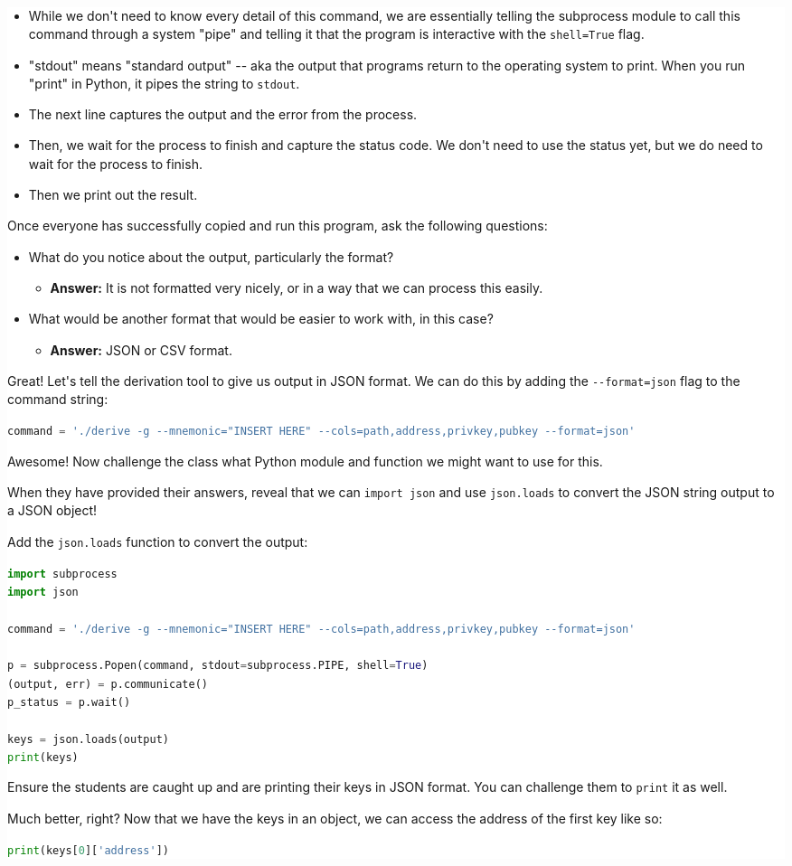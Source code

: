 * While we don't need to know every detail of this command, we are essentially telling the subprocess module to call this command through a system "pipe" and telling it that the program is interactive with the `shell=True` flag.

* "stdout" means "standard output" -- aka the output that programs return to the operating system to print. When you run "print" in Python, it pipes the string to `stdout`.

* The next line captures the output and the error from the process.

* Then, we wait for the process to finish and capture the status code. We don't need to use the status yet, but we do need to wait for the process to finish.

* Then we print out the result.

Once everyone has successfully copied and run this program, ask the following questions:

* What do you notice about the output, particularly the format?

  * **Answer:** It is not formatted very nicely, or in a way that we can process this easily.

* What would be another format that would be easier to work with, in this case?

  * **Answer:** JSON or CSV format.

Great! Let's tell the derivation tool to give us output in JSON format. We can do this by adding the `--format=json` flag to the command string:

```python
command = './derive -g --mnemonic="INSERT HERE" --cols=path,address,privkey,pubkey --format=json'
```

Awesome! Now challenge the class what Python module and function we might want to use for this.

When they have provided their answers, reveal that we can `import json` and use `json.loads` to convert the JSON string output to a JSON object!

Add the `json.loads` function to convert the output:

```python
import subprocess
import json

command = './derive -g --mnemonic="INSERT HERE" --cols=path,address,privkey,pubkey --format=json'

p = subprocess.Popen(command, stdout=subprocess.PIPE, shell=True)
(output, err) = p.communicate()
p_status = p.wait()

keys = json.loads(output)
print(keys)
```

Ensure the students are caught up and are printing their keys in JSON format. You can challenge them to `print` it as well.

Much better, right? Now that we have the keys in an object, we can access the address of the first key like so:

```python
print(keys[0]['address'])
```
